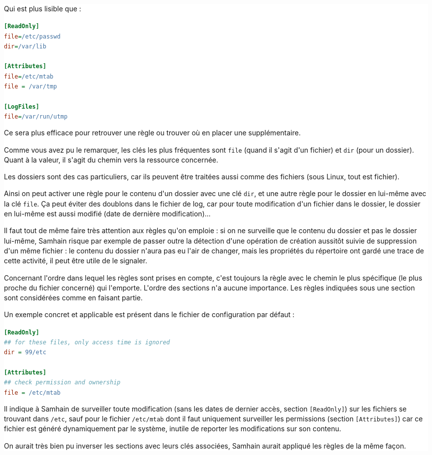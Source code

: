 Qui est plus lisible que :

```ini
[ReadOnly]
file=/etc/passwd
dir=/var/lib

[Attributes]
file=/etc/mtab
file = /var/tmp

[LogFiles]
file=/var/run/utmp
```

Ce sera plus efficace pour retrouver une règle ou trouver où en placer une supplémentaire.  

Comme vous avez pu le remarquer, les clés les plus fréquentes sont `file` (quand il s'agit d'un fichier) et `dir` (pour un dossier). Quant à la valeur, il s'agit du chemin vers la ressource concernée.  

Les dossiers sont des cas particuliers, car ils peuvent être traitées aussi comme des fichiers (sous Linux, tout est fichier).  

Ainsi on peut activer une règle pour le contenu d'un dossier avec une clé `dir`, et une autre règle pour le dossier en lui-même avec la clé `file`. Ça peut éviter des doublons dans le fichier de log, car pour toute modification d'un fichier dans le dossier, le dossier en lui-même est aussi modifié (date de dernière modification)...  

Il faut tout de même faire très attention aux règles qu'on emploie : si on ne surveille que le contenu du dossier et pas le dossier lui-même, Samhain risque par exemple de passer outre la détection d'une opération de création aussitôt suivie de suppression d'un même fichier : le contenu du dossier n'aura pas eu l'air de changer, mais les propriétés du répertoire ont gardé une trace de cette activité, il peut être utile de le signaler.  

Concernant l'ordre dans lequel les règles sont prises en compte, c'est toujours la règle avec le chemin le plus spécifique (le plus proche du fichier concerné) qui l'emporte. L'ordre des sections n'a aucune importance. Les règles indiquées sous une section sont considérées comme en faisant partie.  

Un exemple concret et applicable est présent dans le fichier de configuration par défaut :

```ini
[ReadOnly]
## for these files, only access time is ignored
dir = 99/etc

[Attributes]
## check permission and ownership
file = /etc/mtab
```

Il indique à Samhain de surveiller toute modification (sans les dates de dernier accès, section `[ReadOnly]`) sur les fichiers se trouvant dans `/etc`, sauf pour le fichier `/etc/mtab` dont il faut uniquement surveiller les permissions (section `[Attributes]`) car ce fichier est généré dynamiquement par le système, inutile de reporter les modifications sur son contenu.  

On aurait très bien pu inverser les sections avec leurs clés associées, Samhain aurait appliqué les règles de la même façon.  
